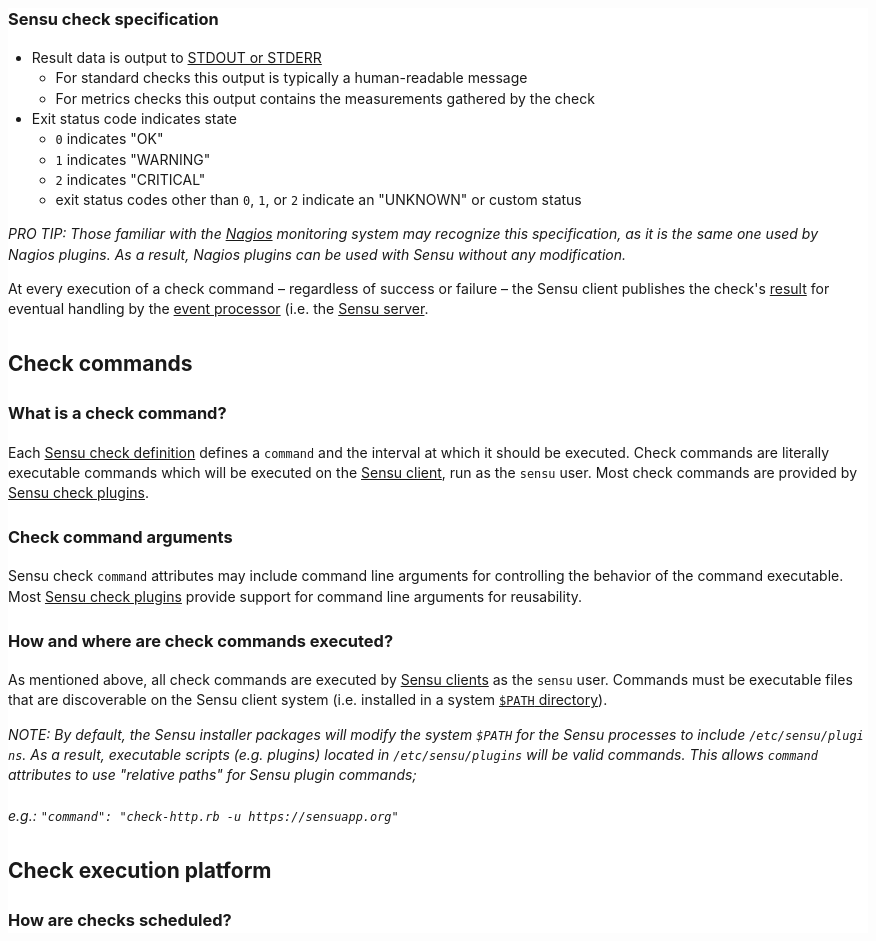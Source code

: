 ### Sensu check specification

* Result data is output to [STDOUT or STDERR][2]
  * For standard checks this output is typically a human-readable message
  * For metrics checks this output contains the measurements gathered by the
    check
* Exit status code indicates state
  * `0` indicates "OK"
  * `1` indicates "WARNING"
  * `2` indicates "CRITICAL"
  * exit status codes other than `0`, `1`, or `2` indicate an "UNKNOWN" or
    custom status

_PRO TIP: Those familiar with the [Nagios][3] monitoring system may recognize
this specification, as it is the same one used by Nagios plugins. As a result,
Nagios plugins can be used with Sensu without any modification._

At every execution of a check command &ndash; regardless of success or failure
&ndash; the Sensu client publishes the check's [result][4] for eventual handling
by the [event processor][5] (i.e. the [Sensu server][6].

## Check commands

### What is a check command?

Each [Sensu check definition][7] defines a `command` and the interval at which
it  should be executed. Check commands are literally executable commands which
will be executed on the [Sensu client][1], run as the `sensu` user. Most check
commands are provided by [Sensu check plugins][8].

### Check command arguments

Sensu check `command` attributes may include command line arguments for
controlling the behavior of the command executable. Most [Sensu check
plugins][8] provide support for command line arguments for reusability.

### How and where are check commands executed?

As mentioned above, all check commands are executed by [Sensu clients][1] as the
`sensu` user. Commands must be executable files that are discoverable on the
Sensu client system (i.e. installed in a system [`$PATH` directory][9]).

_NOTE: By default, the Sensu installer packages will modify the system `$PATH`
for the Sensu processes to include `/etc/sensu/plugins`. As a result, executable
scripts (e.g. plugins) located in `/etc/sensu/plugins` will be valid commands.
This allows `command` attributes to use "relative paths" for Sensu plugin
commands; <br><br>e.g.: `"command": "check-http.rb -u https://sensuapp.org"`_

## Check execution platform

### How are checks scheduled?


[?]:  #
[1]:  ../clients/
[2]:  https://en.wikipedia.org/wiki/Standard_streams
[3]:  https://www.nagios.org/
[4]:  #check-results
[5]:  ../../overview/architecture/#event-processor
[6]:  ../server/
[7]:  #check-configuration
[8]:  ../plugins/#check-plugins
[9]:  https://en.wikipedia.org/wiki/PATH_(variable)
[10]: ../clients/#standalone-check-execution-scheduler
[11]: https://en.wikipedia.org/wiki/Publish%E2%80%93subscribe_pattern
[12]: #standalone-checks
[13]: ../transport/
[14]: https://en.wikipedia.org/wiki/Publish%E2%80%93subscribe_pattern#Message_filtering
[15]: ../clients/#client-subscriptions/
[16]: ../clients/#client-definition-specification
[17]: #check-definition-specification
[18]: http://www.ntp.org/
[19]: #subscription-checks
[20]: http://www.json.org/
[21]: #custom-attributes
[22]: #check-commands
[23]: #check-command-arguments
[24]: ../clients#custom-attributes
[25]: #check-token-default-values
[26]: ../clients#client-attributes
[27]: ../plugins
[28]: https://github.com/sensu-plugins/sensu-plugins-http
[29]: ../configuration/#configuration-scopes
[30]: http://ruby-doc.org/core-2.2.0/Regexp.html
[31]: https://assets.nagios.com/downloads/nagioscore/docs/nagioscore/3/en/flapping.html
[32]: ../clients#proxy-clients
[33]: ../../api/aggregates/
[34]: ../events/
[35]: ../handlers/
[36]: /sensu-enterprise/1.0/contact-routing
[37]: #example-check-result-output
[38]: #check-result-specification
[39]: ../../api/clients/
[40]: ../events#event-data
[41]: #check-names
[42]: #subdue-attributes
[43]: ../../overview/changelog/
[44]: /sensu-enterprise/1.0/contact-routing
[45]: ../../api/events#the-resolve-api-endpoint
[46]: ../clients#client-socket-input
[47]: https://en.wikipedia.org/wiki/Cron#CRON_expression
[48]: #proxy-requests-attributes
[49]: ../../guides/intro-to-checks/#proxy-clients
[50]: ../../guides/adding-a-client/#proxy-clients
